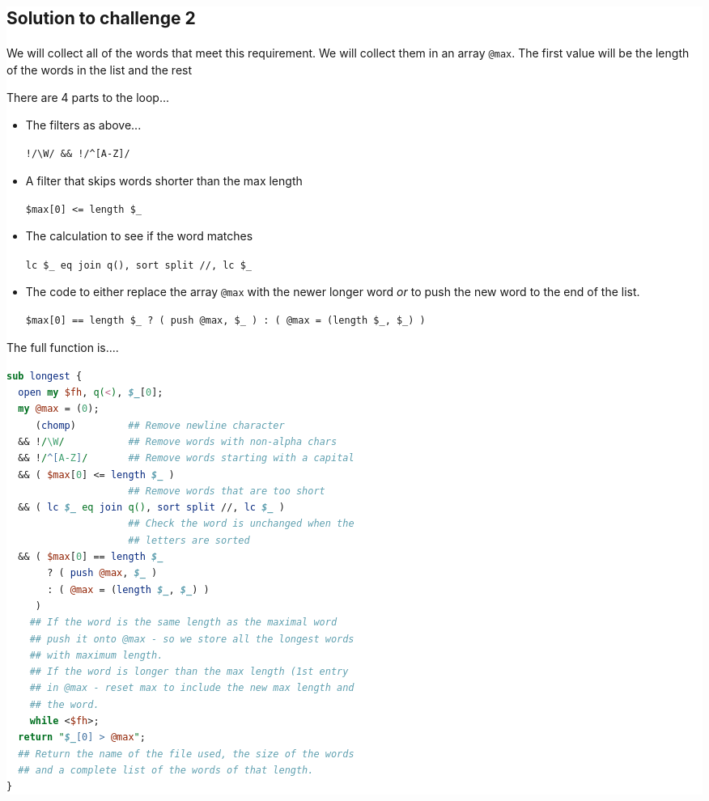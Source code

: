 ## Solution to challenge 2

We will collect all of the words that meet this requirement.
We will collect them in an array `@max`. The first value will
be the length of the words in the list and the rest 

There are 4 parts to the loop...

 * The filters as above...

   `!/\W/ && !/^[A-Z]/`

* A filter that skips words shorter than the max length
   
   `$max[0] <= length $_`

 * The calculation to see if the word matches

   `lc $_ eq join q(), sort split //, lc $_`

 * The code to either replace the array `@max` with the
   newer longer word *or* to push the new word to the end
   of the list.
   
   `$max[0] == length $_ ? ( push @max, $_ ) : ( @max = (length $_, $_) )`

The full function is....

```perl
sub longest {
  open my $fh, q(<), $_[0];
  my @max = (0);
     (chomp)         ## Remove newline character
  && !/\W/           ## Remove words with non-alpha chars
  && !/^[A-Z]/       ## Remove words starting with a capital
  && ( $max[0] <= length $_ )
                     ## Remove words that are too short
  && ( lc $_ eq join q(), sort split //, lc $_ )
                     ## Check the word is unchanged when the
                     ## letters are sorted
  && ( $max[0] == length $_
       ? ( push @max, $_ )
       : ( @max = (length $_, $_) )
     )
    ## If the word is the same length as the maximal word
    ## push it onto @max - so we store all the longest words
    ## with maximum length.
    ## If the word is longer than the max length (1st entry
    ## in @max - reset max to include the new max length and
    ## the word.
    while <$fh>;
  return "$_[0] > @max";
  ## Return the name of the file used, the size of the words
  ## and a complete list of the words of that length.
}
```
